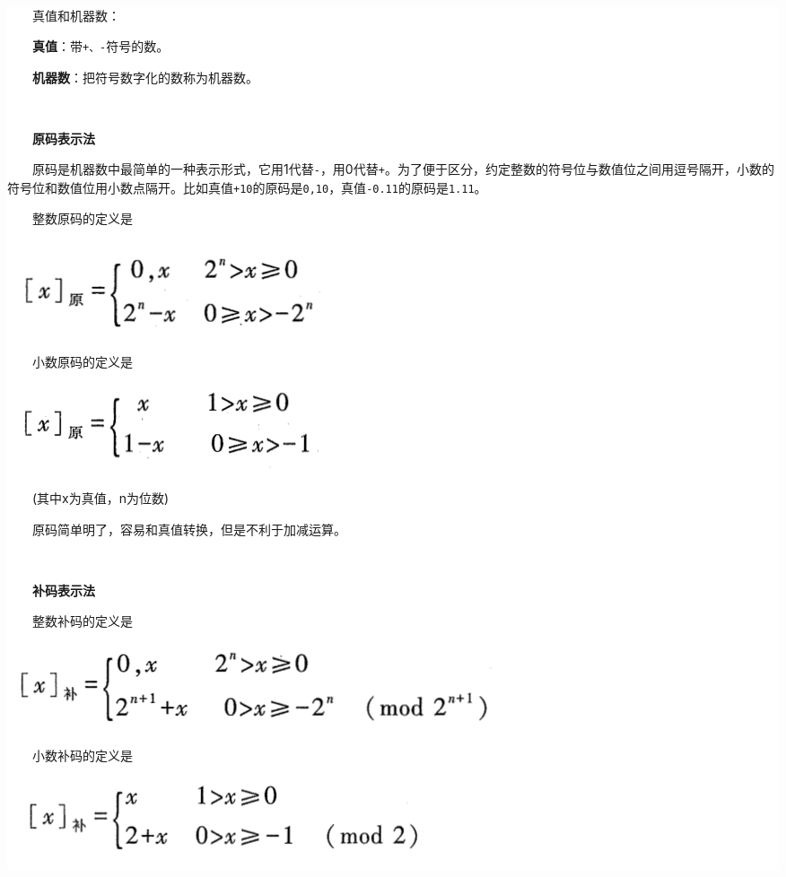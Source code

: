 　　真值和机器数：

　　**真值**：带`+、-`符号的数。

　　**机器数**：把符号数字化的数称为机器数。

　　

　　**原码表示法**

　　原码是机器数中最简单的一种表示形式，它用1代替`-`，用0代替`+`。为了便于区分，约定整数的符号位与数值位之间用逗号隔开，小数的符号位和数值位用小数点隔开。比如真值`+10`的原码是`0,10`，真值`-0.11`的原码是`1.11`。

　　整数原码的定义是

![整数原码定义](/assets/img/java/整数原码定义.png)

　　小数原码的定义是

![小数原码定义](/assets/img/java/小数原码定义.png)

　　(其中x为真值，n为位数)

　　原码简单明了，容易和真值转换，但是不利于加减运算。

　　

　　**补码表示法**

　　整数补码的定义是

![整数补码定义](/assets/img/java/整数补码定义.png)

　　小数补码的定义是

![小数补码定义](/assets/img/java/小数补码定义.png)
